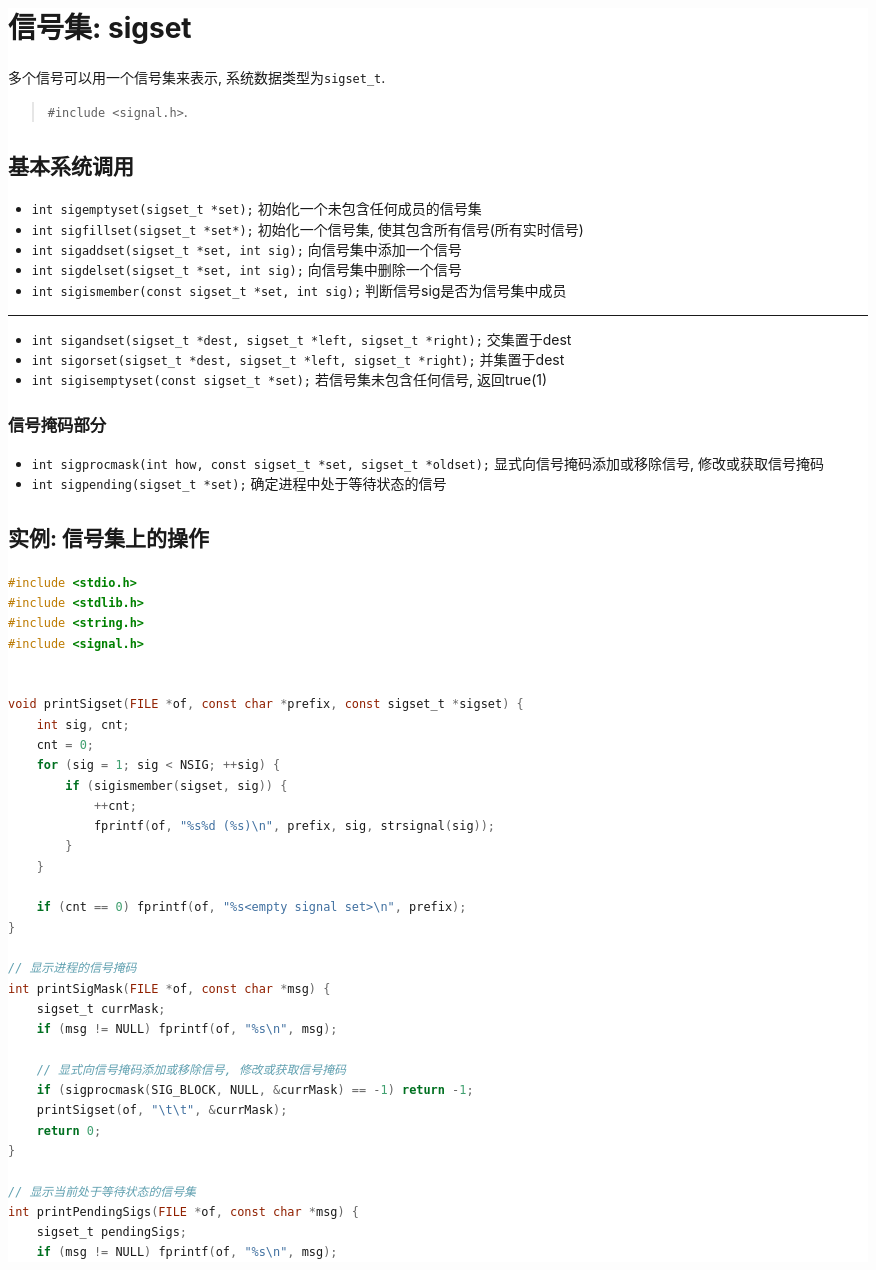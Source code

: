 

# 信号集: sigset

多个信号可以用一个信号集来表示, 系统数据类型为`sigset_t`. 

>   `#include <signal.h>`. 

## 基本系统调用

- `int sigemptyset(sigset_t *set);` 初始化一个未包含任何成员的信号集
- `int sigfillset(sigset_t *set*);` 初始化一个信号集, 使其包含所有信号(所有实时信号)
- `int sigaddset(sigset_t *set, int sig);` 向信号集中添加一个信号
- `int sigdelset(sigset_t *set, int sig);` 向信号集中删除一个信号
- `int sigismember(const sigset_t *set, int sig);` 判断信号sig是否为信号集中成员

---

- `int sigandset(sigset_t *dest, sigset_t *left, sigset_t *right);` 交集置于dest
- `int sigorset(sigset_t *dest, sigset_t *left, sigset_t *right);` 并集置于dest
- `int sigisemptyset(const sigset_t *set);` 若信号集未包含任何信号, 返回true(1)

### 信号掩码部分

-   `int sigprocmask(int how, const sigset_t *set, sigset_t *oldset);` 显式向信号掩码添加或移除信号, 修改或获取信号掩码
-   `int sigpending(sigset_t *set);` 确定进程中处于等待状态的信号

## 实例: 信号集上的操作

```c
#include <stdio.h>
#include <stdlib.h>
#include <string.h>
#include <signal.h>


void printSigset(FILE *of, const char *prefix, const sigset_t *sigset) {
    int sig, cnt;
    cnt = 0;
    for (sig = 1; sig < NSIG; ++sig) {
        if (sigismember(sigset, sig)) {
            ++cnt;
            fprintf(of, "%s%d (%s)\n", prefix, sig, strsignal(sig));
        }
    }

    if (cnt == 0) fprintf(of, "%s<empty signal set>\n", prefix);
}

// 显示进程的信号掩码
int printSigMask(FILE *of, const char *msg) {
    sigset_t currMask;
    if (msg != NULL) fprintf(of, "%s\n", msg);

    // 显式向信号掩码添加或移除信号, 修改或获取信号掩码
    if (sigprocmask(SIG_BLOCK, NULL, &currMask) == -1) return -1;
    printSigset(of, "\t\t", &currMask);
    return 0;
}

// 显示当前处于等待状态的信号集
int printPendingSigs(FILE *of, const char *msg) {
    sigset_t pendingSigs;
    if (msg != NULL) fprintf(of, "%s\n", msg);
```